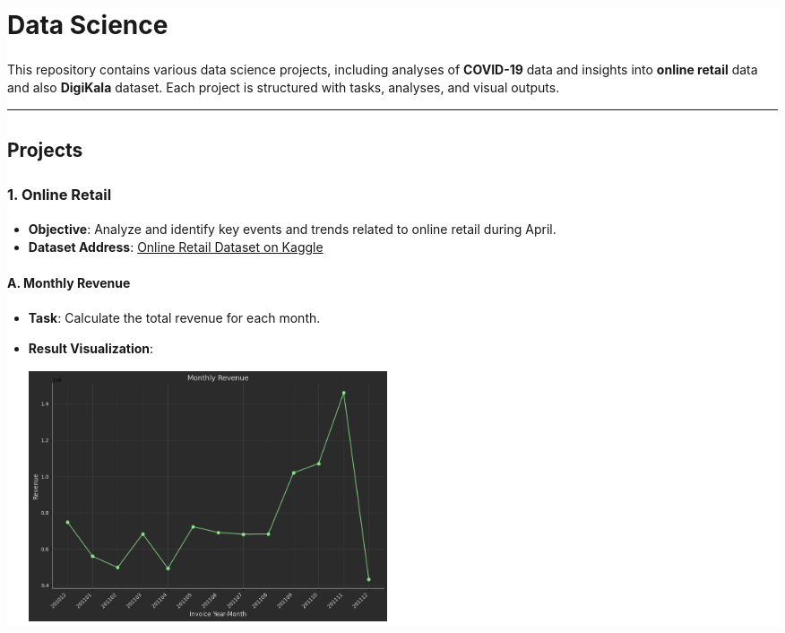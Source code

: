 # Data Science 
This repository contains various data science projects, including analyses of **COVID-19** data and insights into **online retail** data and also **DigiKala** dataset. Each project is structured with tasks, analyses, and visual outputs.

---

## Projects


### 1. **Online Retail**
- **Objective**: Analyze and identify key events and trends related to online retail during April.
- **Dataset Address**: [Online Retail Dataset on Kaggle](https://www.kaggle.com/datasets/vijayuv/onlineretail)


#### A. Monthly Revenue
   - **Task**: Calculate the total revenue for each month.
   - **Result Visualization**:
     
     <img src="Online Retai/results/monthly_revenue.png" width="400">
     